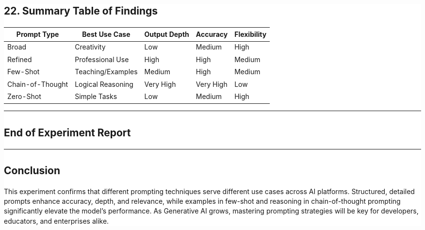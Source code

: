 
## 22. Summary Table of Findings

| Prompt Type         | Best Use Case       | Output Depth | Accuracy | Flexibility |
| ------------------- | ------------------- | ------------ | -------- | ----------- |
| Broad               | Creativity          | Low          | Medium   | High        |
| Refined             | Professional Use    | High         | High     | Medium      |
| Few-Shot            | Teaching/Examples   | Medium       | High     | Medium      |
| Chain-of-Thought    | Logical Reasoning    | Very High    | Very High| Low         |
| Zero-Shot           | Simple Tasks        | Low          | Medium   | High        |

---

## End of Experiment Report

---

## Conclusion
This experiment confirms that different prompting techniques serve different use cases across AI platforms. Structured, detailed prompts enhance accuracy, depth, and relevance, while examples in few-shot and reasoning in chain-of-thought prompting significantly elevate the model’s performance. As Generative AI grows, mastering prompting strategies will be key for developers, educators, and enterprises alike.
